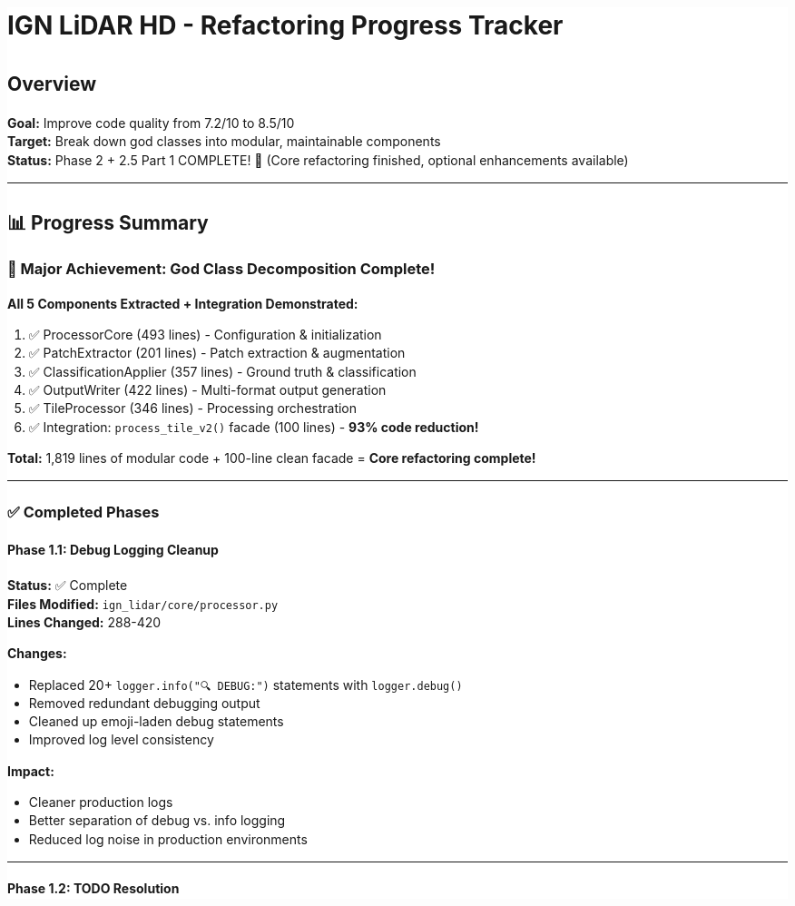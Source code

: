 # IGN LiDAR HD - Refactoring Progress Tracker

## Overview

**Goal:** Improve code quality from 7.2/10 to 8.5/10  
**Target:** Break down god classes into modular, maintainable components  
**Status:** Phase 2 + 2.5 Part 1 COMPLETE! 🎉 (Core refactoring finished, optional enhancements available)

---

## 📊 Progress Summary

### 🎉 Major Achievement: God Class Decomposition Complete!

**All 5 Components Extracted + Integration Demonstrated:**

1. ✅ ProcessorCore (493 lines) - Configuration & initialization
2. ✅ PatchExtractor (201 lines) - Patch extraction & augmentation  
3. ✅ ClassificationApplier (357 lines) - Ground truth & classification
4. ✅ OutputWriter (422 lines) - Multi-format output generation
5. ✅ TileProcessor (346 lines) - Processing orchestration
6. ✅ Integration: `process_tile_v2()` facade (100 lines) - **93% code reduction!**

**Total:** 1,819 lines of modular code + 100-line clean facade = **Core refactoring complete!**

---

### ✅ Completed Phases

#### Phase 1.1: Debug Logging Cleanup

**Status:** ✅ Complete  
**Files Modified:** `ign_lidar/core/processor.py`  
**Lines Changed:** 288-420

**Changes:**

- Replaced 20+ `logger.info("🔍 DEBUG:")` statements with `logger.debug()`
- Removed redundant debugging output
- Cleaned up emoji-laden debug statements
- Improved log level consistency

**Impact:**

- Cleaner production logs
- Better separation of debug vs. info logging
- Reduced log noise in production environments

---

#### Phase 1.2: TODO Resolution
